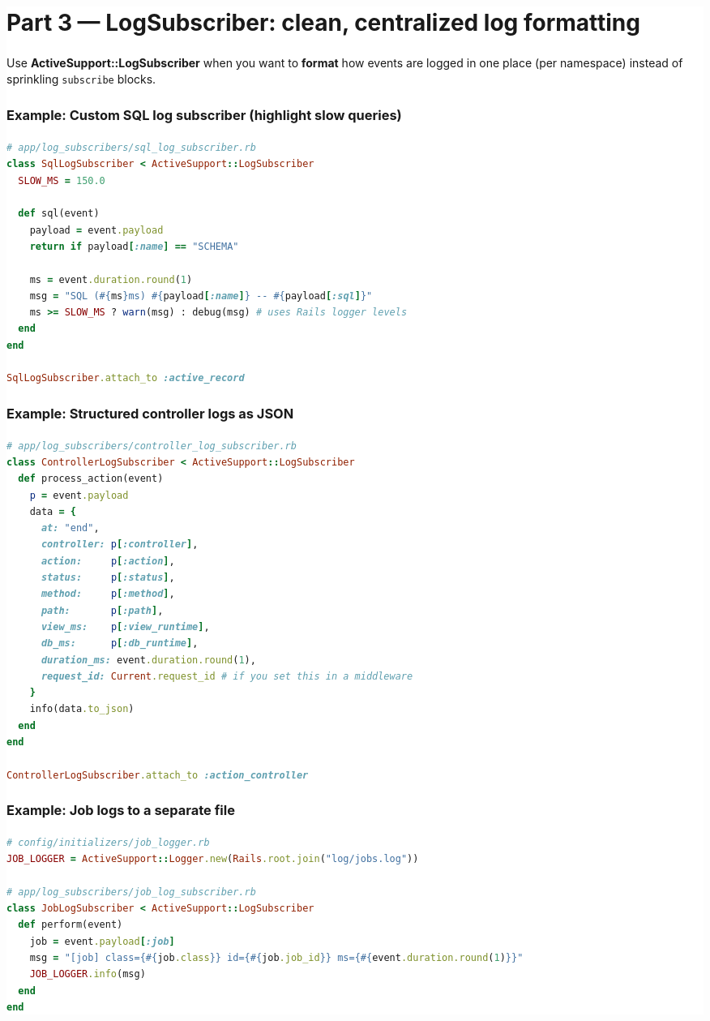 # Part 3 — LogSubscriber: clean, centralized log formatting

Use **ActiveSupport::LogSubscriber** when you want to **format** how events are logged in one place (per namespace) instead of sprinkling `subscribe` blocks.

### Example: Custom SQL log subscriber (highlight slow queries)
```ruby
# app/log_subscribers/sql_log_subscriber.rb
class SqlLogSubscriber < ActiveSupport::LogSubscriber
  SLOW_MS = 150.0

  def sql(event)
    payload = event.payload
    return if payload[:name] == "SCHEMA"

    ms = event.duration.round(1)
    msg = "SQL (#{ms}ms) #{payload[:name]} -- #{payload[:sql]}"
    ms >= SLOW_MS ? warn(msg) : debug(msg) # uses Rails logger levels
  end
end

SqlLogSubscriber.attach_to :active_record
```

### Example: Structured controller logs as JSON
```ruby
# app/log_subscribers/controller_log_subscriber.rb
class ControllerLogSubscriber < ActiveSupport::LogSubscriber
  def process_action(event)
    p = event.payload
    data = {
      at: "end",
      controller: p[:controller],
      action:     p[:action],
      status:     p[:status],
      method:     p[:method],
      path:       p[:path],
      view_ms:    p[:view_runtime],
      db_ms:      p[:db_runtime],
      duration_ms: event.duration.round(1),
      request_id: Current.request_id # if you set this in a middleware
    }
    info(data.to_json)
  end
end

ControllerLogSubscriber.attach_to :action_controller
```

### Example: Job logs to a separate file
```ruby
# config/initializers/job_logger.rb
JOB_LOGGER = ActiveSupport::Logger.new(Rails.root.join("log/jobs.log"))

# app/log_subscribers/job_log_subscriber.rb
class JobLogSubscriber < ActiveSupport::LogSubscriber
  def perform(event)
    job = event.payload[:job]
    msg = "[job] class={#{job.class}} id={#{job.job_id}} ms={#{event.duration.round(1)}}"
    JOB_LOGGER.info(msg)
  end
end
```